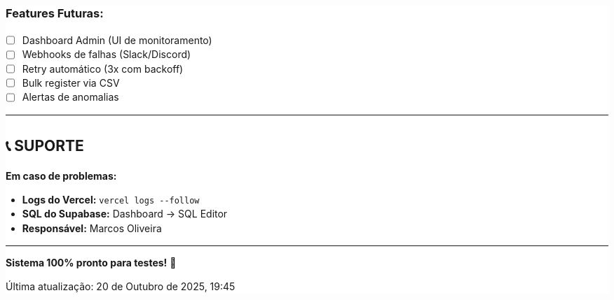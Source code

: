 ### Features Futuras:

- [ ] Dashboard Admin (UI de monitoramento)
- [ ] Webhooks de falhas (Slack/Discord)
- [ ] Retry automático (3x com backoff)
- [ ] Bulk register via CSV
- [ ] Alertas de anomalias

---

## 📞 SUPORTE

**Em caso de problemas:**
- **Logs do Vercel:** `vercel logs --follow`
- **SQL do Supabase:** Dashboard → SQL Editor
- **Responsável:** Marcos Oliveira

---

**Sistema 100% pronto para testes!** 🚀

Última atualização: 20 de Outubro de 2025, 19:45

